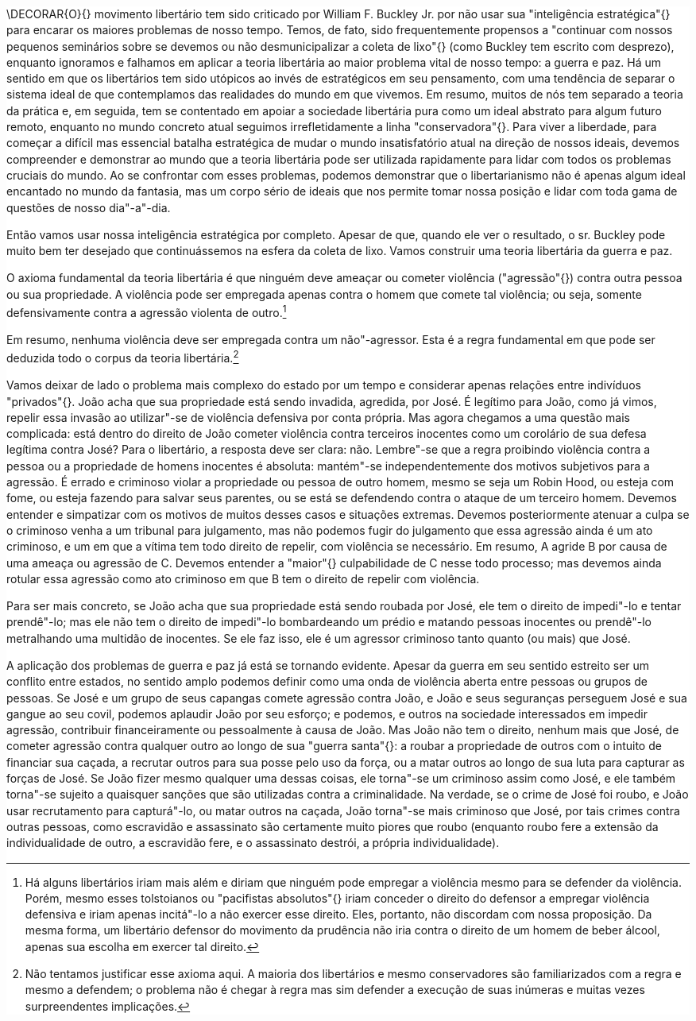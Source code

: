 \DECORAR{O}{} movimento libertário tem sido criticado por William F. Buckley Jr. por não usar sua "inteligência estratégica"{} para encarar os maiores problemas de nosso tempo. Temos, de fato, sido frequentemente propensos a "continuar com nossos pequenos seminários sobre se devemos ou não desmunicipalizar a coleta de lixo"{} (como Buckley tem escrito com desprezo), enquanto ignoramos e falhamos em aplicar a teoria libertária ao maior problema vital de nosso tempo: a guerra e paz. Há um sentido em que os libertários tem sido utópicos ao invés de estratégicos em seu pensamento, com uma tendência de separar o sistema ideal de que contemplamos das realidades do mundo em que vivemos. Em resumo, muitos de nós tem separado a teoria da prática e, em seguida, tem se contentado em apoiar a sociedade libertária pura como um ideal abstrato para algum futuro remoto, enquanto no mundo concreto atual seguimos irrefletidamente a linha "conservadora"{}. Para viver a liberdade, para começar a difícil mas essencial batalha estratégica de mudar o mundo insatisfatório atual na direção de nossos ideais, devemos compreender e demonstrar ao mundo que a teoria libertária pode ser utilizada rapidamente para lidar com todos os problemas cruciais do mundo. Ao se confrontar com esses problemas, podemos demonstrar que o libertarianismo não é apenas algum ideal encantado no mundo da fantasia, mas um corpo sério de ideais que nos permite tomar nossa posição e lidar com toda gama de questões de nosso dia"-a"-dia.

Então vamos usar nossa inteligência estratégica por completo. Apesar de que, quando ele ver o resultado, o sr. Buckley pode muito bem ter desejado que continuássemos na esfera da coleta de lixo. Vamos construir uma teoria libertária da guerra e paz.

O axioma fundamental da teoria libertária é que ninguém deve ameaçar ou cometer violência ("agressão"{}) contra outra pessoa ou sua propriedade. A violência pode ser empregada apenas contra o homem que comete tal violência; ou seja, somente defensivamente contra a agressão violenta de outro.[^1]

Em resumo, nenhuma violência deve ser empregada contra um não"-agressor. Esta é a regra fundamental em que pode ser deduzida todo o corpus da teoria libertária.[^2]

Vamos deixar de lado o problema mais complexo do estado por um tempo e considerar apenas relações entre indivíduos "privados"{}. João acha que sua propriedade está sendo invadida, agredida, por José. É legítimo para João, como já vimos, repelir essa invasão ao utilizar"-se de violência defensiva por conta própria. Mas agora chegamos a uma questão mais complicada: está dentro do direito de João cometer violência contra terceiros inocentes como um corolário de sua defesa legítima contra José? Para o libertário, a resposta deve ser clara: não. Lembre"-se que a regra proibindo violência contra a pessoa ou a propriedade de homens inocentes é absoluta: mantém"-se independentemente dos motivos subjetivos para a agressão. É errado e criminoso violar a propriedade ou pessoa de outro homem, mesmo se seja um Robin Hood, ou esteja com fome, ou esteja fazendo para salvar seus parentes, ou se está se defendendo contra o ataque de um terceiro homem. Devemos entender e simpatizar com os motivos de muitos desses casos e situações extremas. Devemos posteriormente atenuar a culpa se o criminoso venha a um tribunal para julgamento, mas não podemos fugir do julgamento que essa agressão ainda é um ato criminoso, e um em que a vítima tem todo direito de repelir, com violência se necessário. Em resumo, A agride B por causa de uma ameaça ou agressão de C. Devemos entender a "maior"{} culpabilidade de C nesse todo processo; mas devemos ainda rotular essa agressão como ato criminoso em que B tem o direito de repelir com violência.

Para ser mais concreto, se João acha que sua propriedade está sendo roubada por José, ele tem o direito de impedi"-lo e tentar prendê"-lo; mas ele não tem o direito de impedi"-lo bombardeando um prédio e matando pessoas inocentes ou prendê"-lo metralhando uma multidão de inocentes. Se ele faz isso, ele é um agressor criminoso tanto quanto (ou mais) que José.

A aplicação dos problemas de guerra e paz já está se tornando evidente. Apesar da guerra em seu sentido estreito ser um conflito entre estados, no sentido amplo podemos definir como uma onda de violência aberta entre pessoas ou grupos de pessoas. Se José e um grupo de seus capangas comete agressão contra João, e João e seus seguranças perseguem José e sua gangue ao seu covil, podemos aplaudir João por seu esforço; e podemos, e outros na sociedade interessados em impedir agressão, contribuir financeiramente ou pessoalmente à causa de João. Mas João não tem o direito, nenhum mais que José, de cometer agressão contra qualquer outro ao longo de sua "guerra santa"{}: a roubar a propriedade de outros com o intuito de financiar sua caçada, a recrutar outros para sua posse pelo uso da força, ou a matar outros ao longo de sua luta para capturar as forças de José. Se João fizer mesmo qualquer uma dessas coisas, ele torna"-se um criminoso assim como José, e ele também torna"-se sujeito a quaisquer sanções que são utilizadas contra a criminalidade. Na verdade, se o crime de José foi roubo, e João usar recrutamento para capturá"-lo, ou matar outros na caçada, João torna"-se mais criminoso que José, por tais crimes contra outras pessoas, como escravidão e assassinato são certamente muito piores que roubo (enquanto roubo fere a extensão da individualidade de outro, a escravidão fere, e o assassinato destrói, a própria individualidade).


[^1]: Há alguns libertários iriam mais além e diriam que ninguém pode empregar a violência mesmo para se defender da violência. Porém, mesmo esses tolstoianos ou "pacifistas absolutos"{} iriam conceder o direito do defensor a empregar violência defensiva e iriam apenas incitá"-lo a não exercer esse direito. Eles, portanto, não discordam com nossa proposição. Da mesma forma, um libertário defensor do movimento da prudência não iria contra o direito de um homem de beber álcool, apenas sua escolha em exercer tal direito.
[^2]: Não tentamos justificar esse axioma aqui. A maioria dos libertários e mesmo conservadores são familiarizados com a regra e mesmo a defendem; o problema não é chegar à regra mas sim defender a execução de suas inúmeras e muitas vezes surpreendentes implicações.
[^3]: Ou, para trazer outro famoso slogan antipacifista, a questão não é se "estamos dispostos a usar força para evitar o estupro de nossa irmã"{}, mas se, para evitar esse estupro, estamos dispostos a matar pessoas inocentes e talvez mesmo a própria irmã.
[^4]: William Buckley e outros conservadores têm proposto a curiosa doutrina moral que não é pior matar milhões do que matar apenas um homem. O homem que faz qualquer um desses dois é, sem dúvida, um assassino; mas com certeza faz uma grande diferença quantas pessoas ele mata. Talvez possamos ver isso ilustrando o problema dessa forma: depois de um homem ter matado uma pessoa, faz alguma diferença se ele para de matar agora ou continuar e matar mais uma dúzia de pessoas? Obviamente, faz diferença.
[^5]: O professor Robert L. Cunningham definiu o estado com a instituição com "um monopólio de iniciar coerção física aberta"{}. Ou, como Albert Jay Nock salienta similarmente até mais causticamente, "o estado alega e exerce o monopólio do crime… Proíbe o assassinato privado, mas ele próprio organiza assassinatos em uma escala colossal. Pune o roubo privado, mas ele próprio põe a mão em qualquer coisa que quer"{}.
[^6]: Um exemplo excelente de localização por revolucionários foi a prática invariável do Exército Republicano Irlandês (IRA), em seus últimos anos, de ter certeza que apenas tropas britânicas e propriedades do governo britânico fossem atacadas e que nenhum civil inocente irlandês fosse ferido. Uma revolução de guerrilha não apoiada pela maioria das pessoas, é claro, é bem mais propensa a agressão contra civis.
[^7]: Se for argumentado que a guerra pode teoricamente ser financiada somente pela diminuição dos gastos não"-militares do estado, então a resposta ainda permanece que a tributação permanece maior que seria se não fosse o efeito da guerra. Além disso, o propósito desse artigo é que os libertários devem ser contrários aos gastos do governo qualquer que seja o campo, guerra ou não"-guerra.
[^8]: Há outra consideração que se aplica ao argumento da defesa "doméstica"{} no território de um estado: quanto menos o estado pode defender com sucesso os habitantes de sua área contra ataques contra criminosos, mais esses habitantes podem aprender sobre a ineficiência das operações estatais, e mais eles irão se voltar para métodos não"-estatais de defesa. O fracasso do estado de defesa, portanto, tem valor educativo para o público.
[^9]: A lei internacional mencionada nesse artigo é a antiga lei libertária que emergiu voluntariamente nos séculos passados e não tem nada a ver com o moderno crescimento estatal de "segurança coletiva"{}. Segurança coletiva força uma escalada máxima de qualquer guerra local em uma guerra mundial – o exato contrário do objetivo libertário de reduzir o escopo de qualquer guerra tanto quanto possível.
[^10]: F.J.P. Veale, _Advance to Barbarism_ (Appleton, Wis.: C.C. Nelson, 1953), p. 58.
[^11]: Outros dois pontos sobre o imperialismo ocidental: primeiro, suas leis não são nem um pouco liberais ou benevolentes como muitos libertários querem acreditar. O único direito de propriedade respeitado eram os dos europeus; os nativos tiveram suas melhores terras roubadas pelos imperialistas e seu trabalho coagido com violência pelo trabalho nas vastas terras que o estado adquiriu por esse roubo.
[^12]: A ala tostoiana do movimento libertário poderia se unir com os ruritanianos ocidentais para se engajar em uma revolução não"-violenta, por exemplo, greves de impostos, boicotes, recusa em massa de obedecer ordens do governo ou uma guerra geral – especialmente nas fábricas militares. Cf. O trabalho do revolucionário tostoiano, Bartelemy De Ligt, The Conquest of Violence: An Essay On War and Revolution (New York: Dutton, 1938).
[^13]: Veja Randolph Bourne, "_Unfinished Fragment on the State_,"{} em _Untimely Papers_ (New York: B.W: Huebsch, 1919).
[^14]: Para a velha provocação militarista feita contra o pacifista: "Você usaria a força pare evitar o estupro de sua irmã?"{}, a réplica adequada é: "Você estupraria sua irmã se o seu comandante ordenasse?"{}
